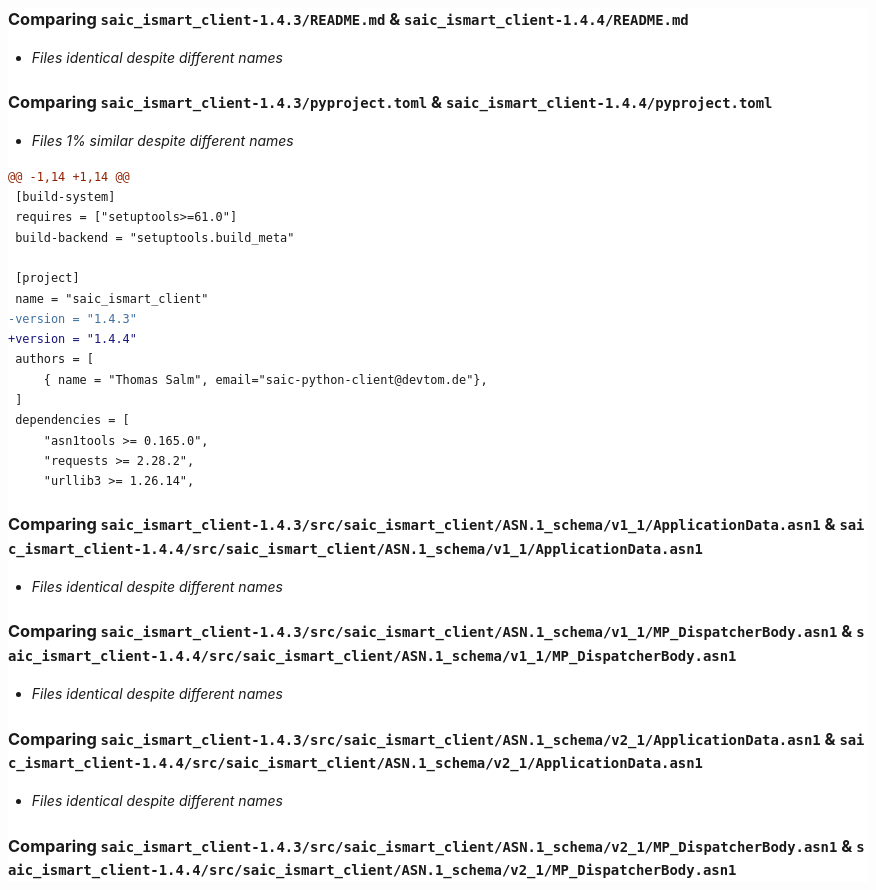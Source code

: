### Comparing `saic_ismart_client-1.4.3/README.md` & `saic_ismart_client-1.4.4/README.md`

 * *Files identical despite different names*

### Comparing `saic_ismart_client-1.4.3/pyproject.toml` & `saic_ismart_client-1.4.4/pyproject.toml`

 * *Files 1% similar despite different names*

```diff
@@ -1,14 +1,14 @@
 [build-system]
 requires = ["setuptools>=61.0"]
 build-backend = "setuptools.build_meta"
 
 [project]
 name = "saic_ismart_client"
-version = "1.4.3"
+version = "1.4.4"
 authors = [
     { name = "Thomas Salm", email="saic-python-client@devtom.de"},
 ]
 dependencies = [
     "asn1tools >= 0.165.0",
     "requests >= 2.28.2",
     "urllib3 >= 1.26.14",
```

### Comparing `saic_ismart_client-1.4.3/src/saic_ismart_client/ASN.1_schema/v1_1/ApplicationData.asn1` & `saic_ismart_client-1.4.4/src/saic_ismart_client/ASN.1_schema/v1_1/ApplicationData.asn1`

 * *Files identical despite different names*

### Comparing `saic_ismart_client-1.4.3/src/saic_ismart_client/ASN.1_schema/v1_1/MP_DispatcherBody.asn1` & `saic_ismart_client-1.4.4/src/saic_ismart_client/ASN.1_schema/v1_1/MP_DispatcherBody.asn1`

 * *Files identical despite different names*

### Comparing `saic_ismart_client-1.4.3/src/saic_ismart_client/ASN.1_schema/v2_1/ApplicationData.asn1` & `saic_ismart_client-1.4.4/src/saic_ismart_client/ASN.1_schema/v2_1/ApplicationData.asn1`

 * *Files identical despite different names*

### Comparing `saic_ismart_client-1.4.3/src/saic_ismart_client/ASN.1_schema/v2_1/MP_DispatcherBody.asn1` & `saic_ismart_client-1.4.4/src/saic_ismart_client/ASN.1_schema/v2_1/MP_DispatcherBody.asn1`
